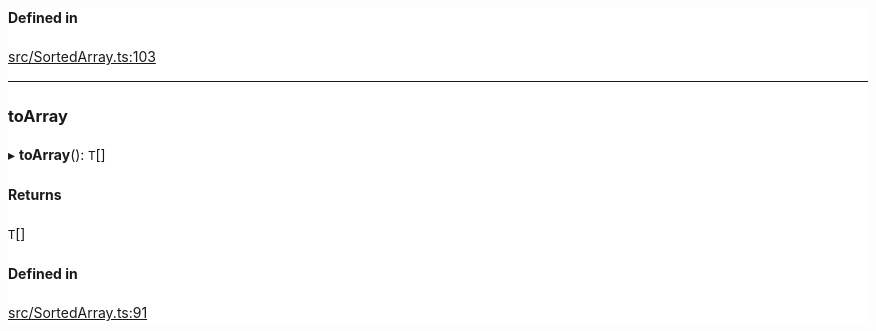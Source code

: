 #### Defined in

[src/SortedArray.ts:103](https://github.com/SirPepe/shed/blob/3cb710a/src/SortedArray.ts#L103)

___

### toArray

▸ **toArray**(): `T`[]

#### Returns

`T`[]

#### Defined in

[src/SortedArray.ts:91](https://github.com/SirPepe/shed/blob/3cb710a/src/SortedArray.ts#L91)
